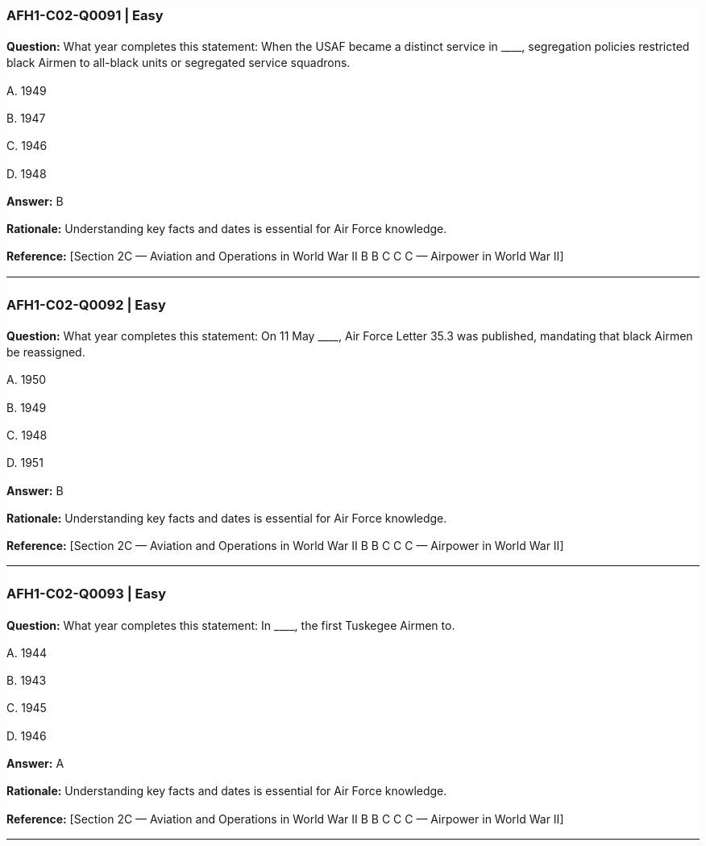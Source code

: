 
### AFH1-C02-Q0091 | Easy

**Question:** What year completes this statement: When the USAF became a distinct service in ____, segregation policies restricted black Airmen to all-black units or segregated service squadrons.

A. 1949

B. 1947

C. 1946

D. 1948

**Answer:** B

**Rationale:** Understanding key facts and dates is essential for Air Force knowledge.

**Reference:** [Section 2C — Aviation and Operations in World War II B B C C C — Airpower in World War II]

---

### AFH1-C02-Q0092 | Easy

**Question:** What year completes this statement: On 11 May ____, Air Force Letter 35.3 was published, mandating that black Airmen be reassigned.

A. 1950

B. 1949

C. 1948

D. 1951

**Answer:** B

**Rationale:** Understanding key facts and dates is essential for Air Force knowledge.

**Reference:** [Section 2C — Aviation and Operations in World War II B B C C C — Airpower in World War II]

---

### AFH1-C02-Q0093 | Easy

**Question:** What year completes this statement: In ____, the first Tuskegee Airmen to.

A. 1944

B. 1943

C. 1945

D. 1946

**Answer:** A

**Rationale:** Understanding key facts and dates is essential for Air Force knowledge.

**Reference:** [Section 2C — Aviation and Operations in World War II B B C C C — Airpower in World War II]

---